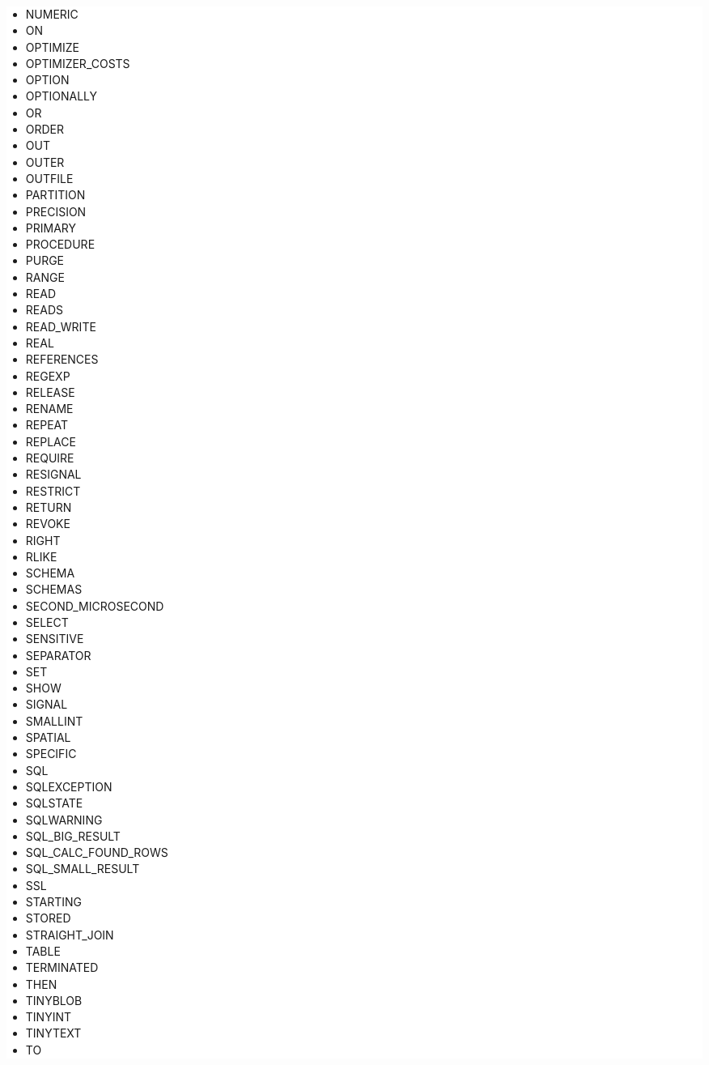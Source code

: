- NUMERIC
- ON
- OPTIMIZE
- OPTIMIZER_COSTS
- OPTION
- OPTIONALLY
- OR
- ORDER
- OUT
- OUTER
- OUTFILE
- PARTITION
- PRECISION
- PRIMARY
- PROCEDURE
- PURGE
- RANGE
- READ
- READS
- READ_WRITE
- REAL
- REFERENCES
- REGEXP
- RELEASE
- RENAME
- REPEAT
- REPLACE
- REQUIRE
- RESIGNAL
- RESTRICT
- RETURN
- REVOKE
- RIGHT
- RLIKE
- SCHEMA
- SCHEMAS
- SECOND_MICROSECOND
- SELECT
- SENSITIVE
- SEPARATOR
- SET
- SHOW
- SIGNAL
- SMALLINT
- SPATIAL
- SPECIFIC
- SQL
- SQLEXCEPTION
- SQLSTATE
- SQLWARNING
- SQL_BIG_RESULT
- SQL_CALC_FOUND_ROWS
- SQL_SMALL_RESULT
- SSL
- STARTING
- STORED
- STRAIGHT_JOIN
- TABLE
- TERMINATED
- THEN
- TINYBLOB
- TINYINT
- TINYTEXT
- TO